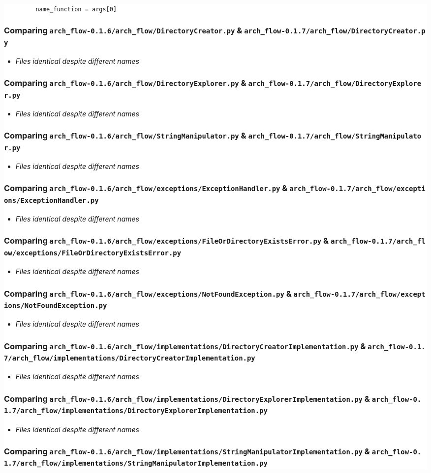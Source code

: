 ```diff
         name_function = args[0]
```

### Comparing `arch_flow-0.1.6/arch_flow/DirectoryCreator.py` & `arch_flow-0.1.7/arch_flow/DirectoryCreator.py`

 * *Files identical despite different names*

### Comparing `arch_flow-0.1.6/arch_flow/DirectoryExplorer.py` & `arch_flow-0.1.7/arch_flow/DirectoryExplorer.py`

 * *Files identical despite different names*

### Comparing `arch_flow-0.1.6/arch_flow/StringManipulator.py` & `arch_flow-0.1.7/arch_flow/StringManipulator.py`

 * *Files identical despite different names*

### Comparing `arch_flow-0.1.6/arch_flow/exceptions/ExceptionHandler.py` & `arch_flow-0.1.7/arch_flow/exceptions/ExceptionHandler.py`

 * *Files identical despite different names*

### Comparing `arch_flow-0.1.6/arch_flow/exceptions/FileOrDirectoryExistsError.py` & `arch_flow-0.1.7/arch_flow/exceptions/FileOrDirectoryExistsError.py`

 * *Files identical despite different names*

### Comparing `arch_flow-0.1.6/arch_flow/exceptions/NotFoundException.py` & `arch_flow-0.1.7/arch_flow/exceptions/NotFoundException.py`

 * *Files identical despite different names*

### Comparing `arch_flow-0.1.6/arch_flow/implementations/DirectoryCreatorImplementation.py` & `arch_flow-0.1.7/arch_flow/implementations/DirectoryCreatorImplementation.py`

 * *Files identical despite different names*

### Comparing `arch_flow-0.1.6/arch_flow/implementations/DirectoryExplorerImplementation.py` & `arch_flow-0.1.7/arch_flow/implementations/DirectoryExplorerImplementation.py`

 * *Files identical despite different names*

### Comparing `arch_flow-0.1.6/arch_flow/implementations/StringManipulatorImplementation.py` & `arch_flow-0.1.7/arch_flow/implementations/StringManipulatorImplementation.py`
